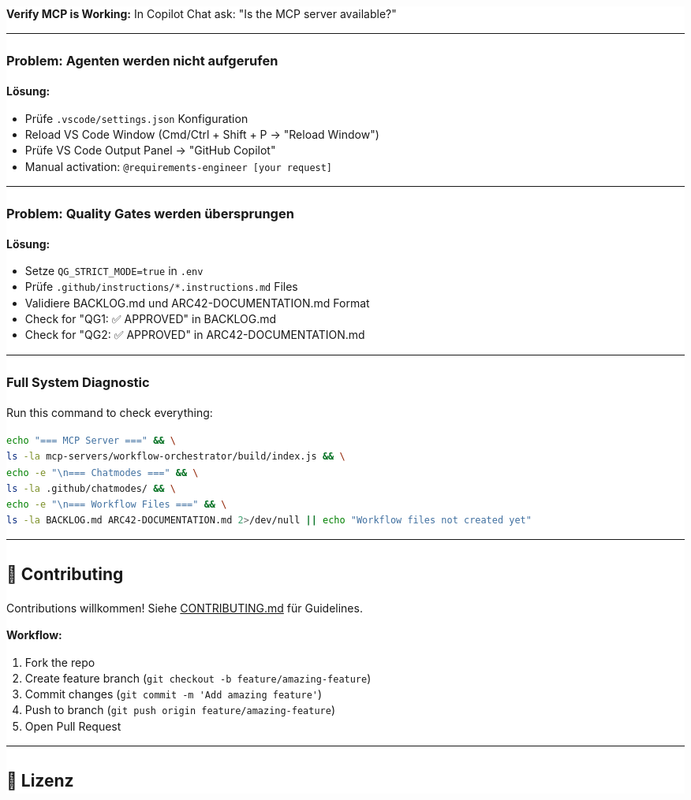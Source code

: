 **Verify MCP is Working:**
In Copilot Chat ask: "Is the MCP server available?"

---

### Problem: Agenten werden nicht aufgerufen

**Lösung:**
- Prüfe `.vscode/settings.json` Konfiguration
- Reload VS Code Window (Cmd/Ctrl + Shift + P → "Reload Window")
- Prüfe VS Code Output Panel → "GitHub Copilot"
- Manual activation: `@requirements-engineer [your request]`

---

### Problem: Quality Gates werden übersprungen

**Lösung:**
- Setze `QG_STRICT_MODE=true` in `.env`
- Prüfe `.github/instructions/*.instructions.md` Files
- Validiere BACKLOG.md und ARC42-DOCUMENTATION.md Format
- Check for "QG1: ✅ APPROVED" in BACKLOG.md
- Check for "QG2: ✅ APPROVED" in ARC42-DOCUMENTATION.md

---

### Full System Diagnostic

Run this command to check everything:
```bash
echo "=== MCP Server ===" && \
ls -la mcp-servers/workflow-orchestrator/build/index.js && \
echo -e "\n=== Chatmodes ===" && \
ls -la .github/chatmodes/ && \
echo -e "\n=== Workflow Files ===" && \
ls -la BACKLOG.md ARC42-DOCUMENTATION.md 2>/dev/null || echo "Workflow files not created yet"
```

---

## 🤝 Contributing

Contributions willkommen! Siehe [CONTRIBUTING.md](CONTRIBUTING.md) für Guidelines.

**Workflow:**
1. Fork the repo
2. Create feature branch (`git checkout -b feature/amazing-feature`)
3. Commit changes (`git commit -m 'Add amazing feature'`)
4. Push to branch (`git push origin feature/amazing-feature`)
5. Open Pull Request

---

## 📜 Lizenz
